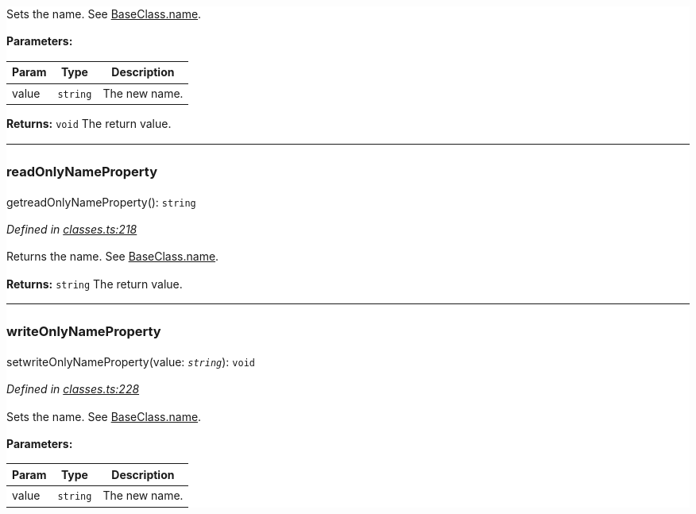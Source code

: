 Sets the name. See [BaseClass.name](baseclass.md#markdown-header-name).


**Parameters:**

| Param | Type | Description |
| ------ | ------ | ------ |
| value | `string`   |  The new name. |





**Returns:** `void`
The return value.




___



###  readOnlyNameProperty


getreadOnlyNameProperty(): `string`

*Defined in [classes.ts:218](https://bitbucket.org/owner/repository_name/src/master/src/classes.ts?fileviewer&amp;#x3D;file-view-default#classes.ts-218)*



Returns the name. See [BaseClass.name](baseclass.md#markdown-header-name).




**Returns:** `string`
The return value.




___



###  writeOnlyNameProperty


setwriteOnlyNameProperty(value: *`string`*): `void`

*Defined in [classes.ts:228](https://bitbucket.org/owner/repository_name/src/master/src/classes.ts?fileviewer&amp;#x3D;file-view-default#classes.ts-228)*



Sets the name. See [BaseClass.name](baseclass.md#markdown-header-name).


**Parameters:**

| Param | Type | Description |
| ------ | ------ | ------ |
| value | `string`   |  The new name. |
